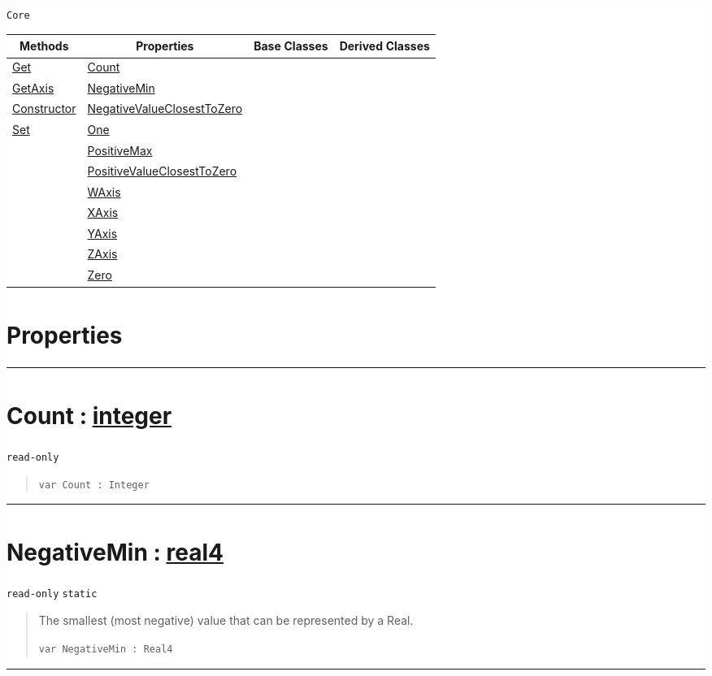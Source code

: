  `Core`

|Methods|Properties|Base Classes|Derived Classes|
|---|---|---|---|
|[ Get](https://github.com/PlasmaEngine/PlasmaDocs/blob/master/code_reference/lightning_base_types/real4.markdown#get-plasma-engine-document)|[ Count](https://github.com/PlasmaEngine/PlasmaDocs/blob/master/code_reference/lightning_base_types/real4.markdown#count-plasma-engine-docume)| | |
|[ GetAxis](https://github.com/PlasmaEngine/PlasmaDocs/blob/master/code_reference/lightning_base_types/real4.markdown#getaxis-plasma-engine-docu)|[ NegativeMin](https://github.com/PlasmaEngine/PlasmaDocs/blob/master/code_reference/lightning_base_types/real4.markdown#negativemin-plasma-engine)| | |
|[ Constructor](https://github.com/PlasmaEngine/PlasmaDocs/blob/master/code_reference/lightning_base_types/real4.markdown#real4-void)|[ NegativeValueClosestToZero](https://github.com/PlasmaEngine/PlasmaDocs/blob/master/code_reference/lightning_base_types/real4.markdown#negativevalueclosesttoze)| | |
|[ Set](https://github.com/PlasmaEngine/PlasmaDocs/blob/master/code_reference/lightning_base_types/real4.markdown#set-void)|[ One](https://github.com/PlasmaEngine/PlasmaDocs/blob/master/code_reference/lightning_base_types/real4.markdown#one-plasma-engine-document)| | |
| |[ PositiveMax](https://github.com/PlasmaEngine/PlasmaDocs/blob/master/code_reference/lightning_base_types/real4.markdown#positivemax-plasma-engine)| | |
| |[ PositiveValueClosestToZero](https://github.com/PlasmaEngine/PlasmaDocs/blob/master/code_reference/lightning_base_types/real4.markdown#positivevalueclosesttoze)| | |
| |[ WAxis](https://github.com/PlasmaEngine/PlasmaDocs/blob/master/code_reference/lightning_base_types/real4.markdown#waxis-plasma-engine-docume)| | |
| |[ XAxis](https://github.com/PlasmaEngine/PlasmaDocs/blob/master/code_reference/lightning_base_types/real4.markdown#xaxis-plasma-engine-docume)| | |
| |[ YAxis](https://github.com/PlasmaEngine/PlasmaDocs/blob/master/code_reference/lightning_base_types/real4.markdown#yaxis-plasma-engine-docume)| | |
| |[ ZAxis](https://github.com/PlasmaEngine/PlasmaDocs/blob/master/code_reference/lightning_base_types/real4.markdown#zaxis-plasma-engine-docume)| | |
| |[ Zero](https://github.com/PlasmaEngine/PlasmaDocs/blob/master/code_reference/lightning_base_types/real4.markdown#plasma-plasma-engine-documen)| | |


 #  Properties


---  
 #  Count : [integer](https://github.com/PlasmaEngine/PlasmaDocs/blob/master/code_reference/lightning_base_types/integer.markdown)

 `read-only`

> 
> ``` lang=cpp, name=Lightning
> var Count : Integer


---  
 #  NegativeMin : [real4](https://github.com/PlasmaEngine/PlasmaDocs/blob/master/code_reference/lightning_base_types/real4.markdown)

 `read-only` `static`

> The smallest (most negative) value that can be represented by a Real.
> ``` lang=cpp, name=Lightning
> var NegativeMin : Real4


---  